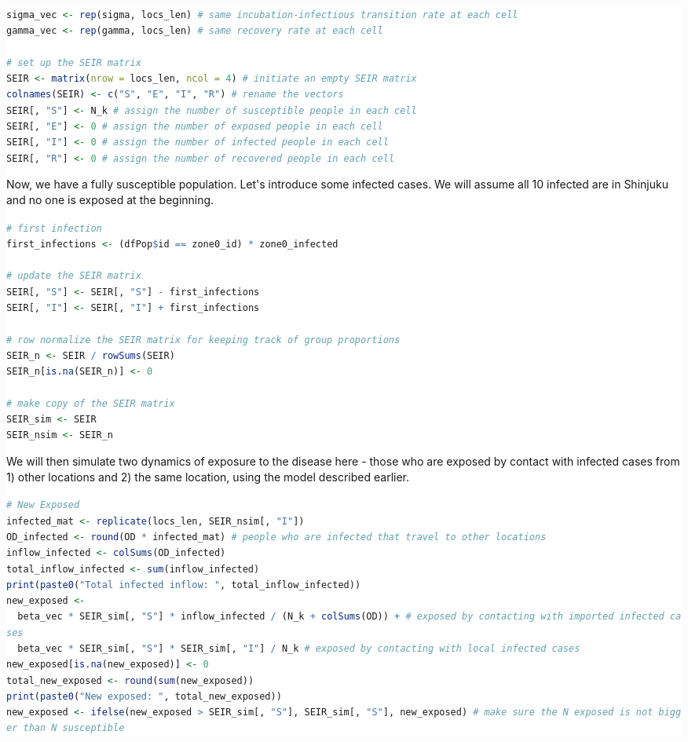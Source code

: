 ```r
sigma_vec <- rep(sigma, locs_len) # same incubation-infectious transition rate at each cell
gamma_vec <- rep(gamma, locs_len) # same recovery rate at each cell

# set up the SEIR matrix
SEIR <- matrix(nrow = locs_len, ncol = 4) # initiate an empty SEIR matrix
colnames(SEIR) <- c("S", "E", "I", "R") # rename the vectors
SEIR[, "S"] <- N_k # assign the number of susceptible people in each cell
SEIR[, "E"] <- 0 # assign the number of exposed people in each cell
SEIR[, "I"] <- 0 # assign the number of infected people in each cell
SEIR[, "R"] <- 0 # assign the number of recovered people in each cell
```

Now, we have a fully susceptible population. Let's introduce some infected cases. We will assume all 10 infected are in Shinjuku and no one is exposed at the beginning.

```r
# first infection
first_infections <- (dfPop$id == zone0_id) * zone0_infected

# update the SEIR matrix
SEIR[, "S"] <- SEIR[, "S"] - first_infections
SEIR[, "I"] <- SEIR[, "I"] + first_infections

# row normalize the SEIR matrix for keeping track of group proportions
SEIR_n <- SEIR / rowSums(SEIR)
SEIR_n[is.na(SEIR_n)] <- 0

# make copy of the SEIR matrix
SEIR_sim <- SEIR
SEIR_nsim <- SEIR_n
```

We will then simulate two dynamics of exposure to the disease here - those who are exposed by contact with infected cases from 1) other locations and 2) the same location, using the model described earlier.

```r
# New Exposed
infected_mat <- replicate(locs_len, SEIR_nsim[, "I"])
OD_infected <- round(OD * infected_mat) # people who are infected that travel to other locations
inflow_infected <- colSums(OD_infected)
total_inflow_infected <- sum(inflow_infected)
print(paste0("Total infected inflow: ", total_inflow_infected))
new_exposed <-
  beta_vec * SEIR_sim[, "S"] * inflow_infected / (N_k + colSums(OD)) + # exposed by contacting with imported infected cases
  beta_vec * SEIR_sim[, "S"] * SEIR_sim[, "I"] / N_k # exposed by contacting with local infected cases
new_exposed[is.na(new_exposed)] <- 0
total_new_exposed <- round(sum(new_exposed))
print(paste0("New exposed: ", total_new_exposed))
new_exposed <- ifelse(new_exposed > SEIR_sim[, "S"], SEIR_sim[, "S"], new_exposed) # make sure the N exposed is not bigger than N susceptible
```
